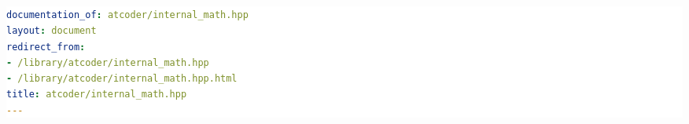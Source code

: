 ```yaml
documentation_of: atcoder/internal_math.hpp
layout: document
redirect_from:
- /library/atcoder/internal_math.hpp
- /library/atcoder/internal_math.hpp.html
title: atcoder/internal_math.hpp
---
```

